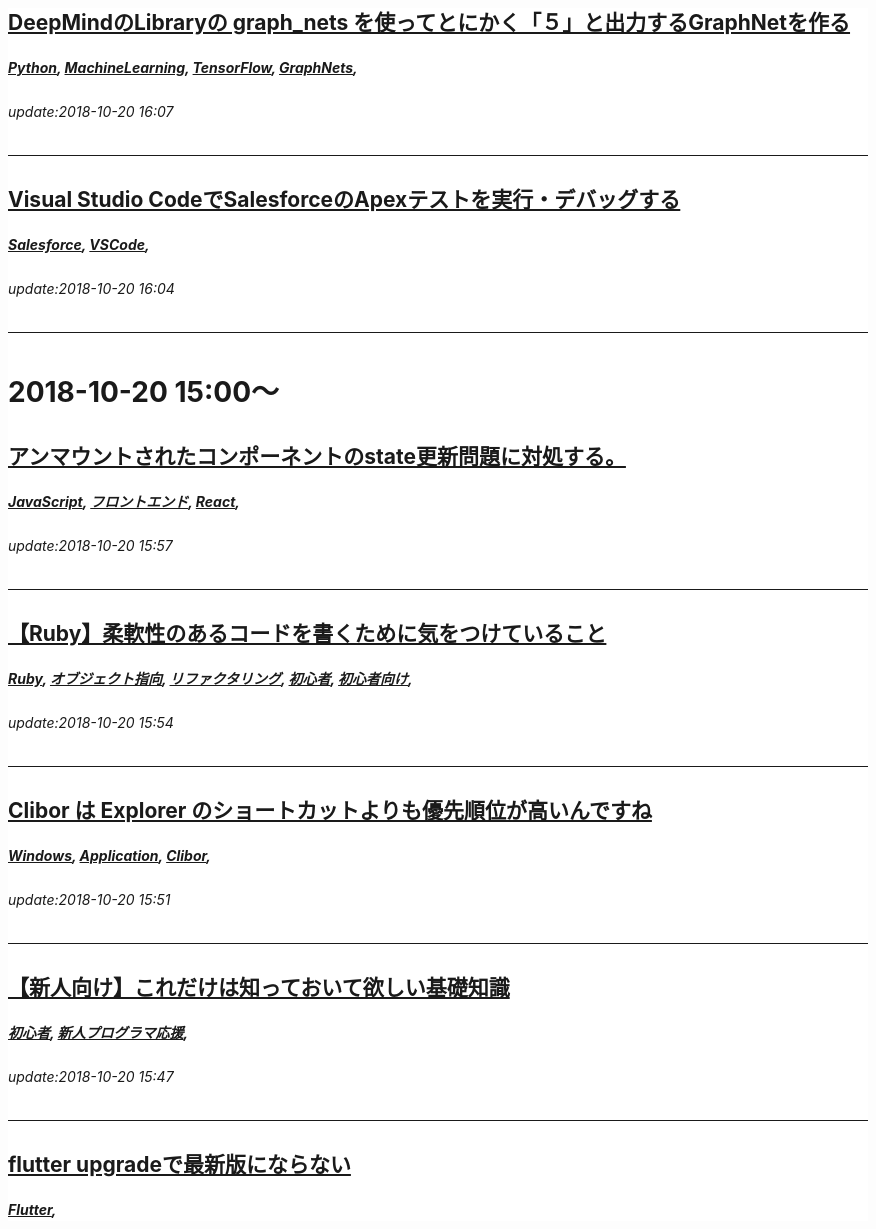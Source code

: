 ## [DeepMindのLibraryの graph_nets を使ってとにかく「５」と出力するGraphNetを作る](https://qiita.com/mokemokechicken/items/bdc46bceccb3c730fcca)
##### [Python](https://qiita.com/tags/Python), [MachineLearning](https://qiita.com/tags/MachineLearning), [TensorFlow](https://qiita.com/tags/TensorFlow), [GraphNets](https://qiita.com/tags/GraphNets), 
###### update:2018-10-20 16:07
---
## [Visual Studio CodeでSalesforceのApexテストを実行・デバッグする](https://qiita.com/shunkosa/items/98f107dd532166e8d4a6)
##### [Salesforce](https://qiita.com/tags/Salesforce), [VSCode](https://qiita.com/tags/VSCode), 
###### update:2018-10-20 16:04
---




# 2018-10-20 15:00～
## [アンマウントされたコンポーネントのstate更新問題に対処する。](https://qiita.com/shsssskn/items/2d8b28a2efbb1943d6c6)
##### [JavaScript](https://qiita.com/tags/JavaScript), [フロントエンド](https://qiita.com/tags/フロントエンド), [React](https://qiita.com/tags/React), 
###### update:2018-10-20 15:57
---
## [【Ruby】柔軟性のあるコードを書くために気をつけていること](https://qiita.com/yu-croco/items/5c5a4560e59d703562a9)
##### [Ruby](https://qiita.com/tags/Ruby), [オブジェクト指向](https://qiita.com/tags/オブジェクト指向), [リファクタリング](https://qiita.com/tags/リファクタリング), [初心者](https://qiita.com/tags/初心者), [初心者向け](https://qiita.com/tags/初心者向け), 
###### update:2018-10-20 15:54
---
## [Clibor は Explorer のショートカットよりも優先順位が高いんですね](https://qiita.com/yusanish/items/e449bc4eea34ab7835a9)
##### [Windows](https://qiita.com/tags/Windows), [Application](https://qiita.com/tags/Application), [Clibor](https://qiita.com/tags/Clibor), 
###### update:2018-10-20 15:51
---
## [【新人向け】これだけは知っておいて欲しい基礎知識](https://qiita.com/tomPlain/items/84a2895ee5f6182a6cb6)
##### [初心者](https://qiita.com/tags/初心者), [新人プログラマ応援](https://qiita.com/tags/新人プログラマ応援), 
###### update:2018-10-20 15:47
---
## [flutter upgradeで最新版にならない](https://qiita.com/sekitaka_1214/items/c6c95f0c61811f1b5112)
##### [Flutter](https://qiita.com/tags/Flutter), 